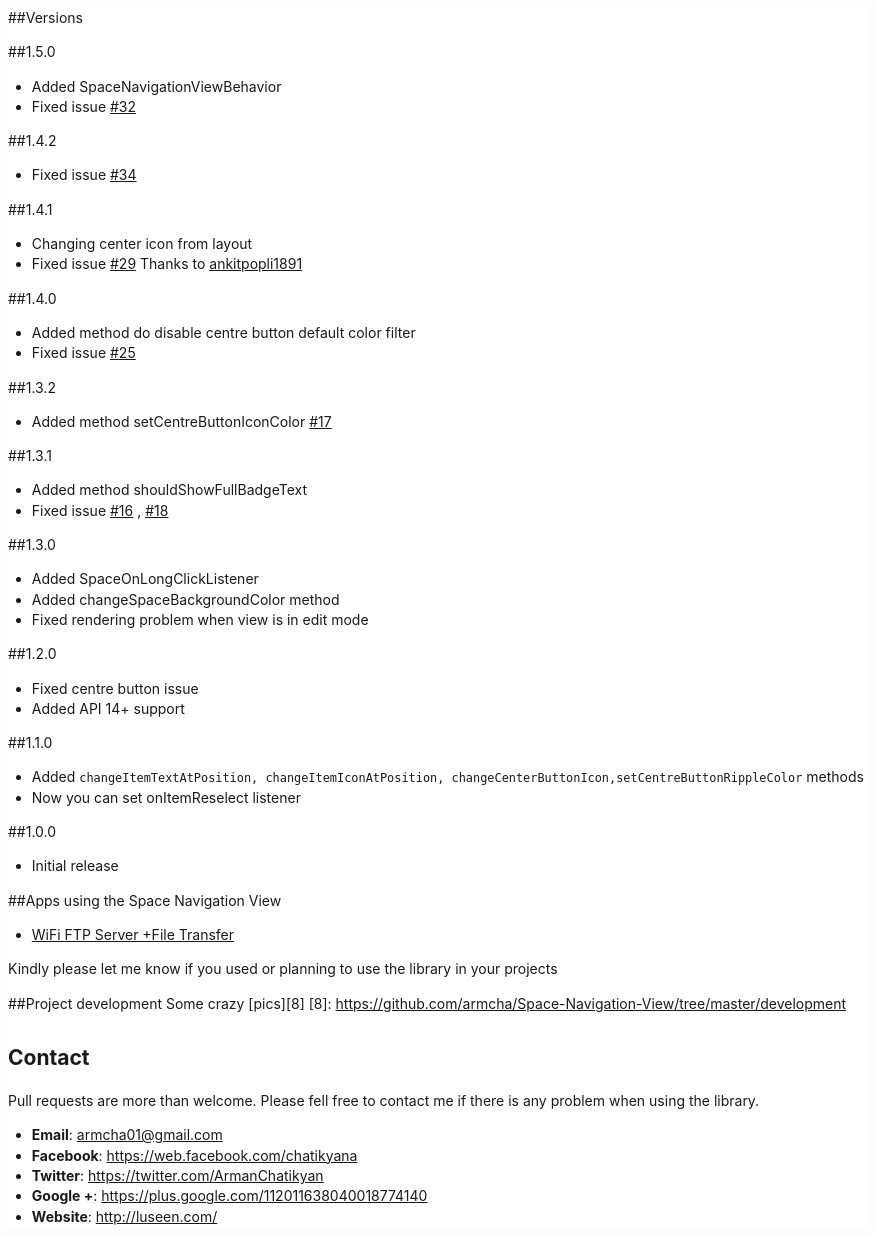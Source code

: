 [10]: https://github.com/armcha/Space-Navigation-View/issues/16
[11]: https://github.com/armcha/Space-Navigation-View/issues/18
[12]: https://github.com/armcha/Space-Navigation-View/issues/17
[13]: https://github.com/armcha/Space-Navigation-View/issues/25
[14]: https://github.com/armcha/Space-Navigation-View/issues/29
[16]: https://github.com/armcha/Space-Navigation-View/issues/34
[17]: https://github.com/armcha/Space-Navigation-View/issues/32
[15]: https://github.com/ankitpopli1891

##Versions

##1.5.0
* Added SpaceNavigationViewBehavior
* Fixed issue [#32][17]

##1.4.2
* Fixed issue [#34][16]

##1.4.1
* Changing center icon from layout
* Fixed issue [#29][14] Thanks to [ankitpopli1891][15]

##1.4.0
* Added method do disable centre button default color filter
* Fixed issue [#25][13]

##1.3.2
* Added method setCentreButtonIconColor [#17][12]

##1.3.1
* Added method shouldShowFullBadgeText
* Fixed issue [#16][10] , [#18][11]

##1.3.0
* Added SpaceOnLongClickListener
* Added changeSpaceBackgroundColor method
* Fixed rendering problem when view is in edit mode

##1.2.0
* Fixed centre button issue
* Added API 14+ support

##1.1.0 
* Added ```changeItemTextAtPosition, changeItemIconAtPosition, changeCenterButtonIcon,setCentreButtonRippleColor``` methods
* Now you can set onItemReselect listener

##1.0.0
* Initial release

##Apps using the Space Navigation View
* [WiFi FTP Server +File Transfer](https://play.google.com/store/apps/details?id=com.transfer.file)

Kindly please let me know if you used or planning to use the library in your projects

##Project development
Some crazy [pics][8]
[8]: https://github.com/armcha/Space-Navigation-View/tree/master/development

## Contact 

Pull requests are more than welcome.
Please fell free to contact me if there is any problem when using the library.

- **Email**: armcha01@gmail.com
- **Facebook**: https://web.facebook.com/chatikyana
- **Twitter**: https://twitter.com/ArmanChatikyan
- **Google +**: https://plus.google.com/112011638040018774140
- **Website**: http://luseen.com/


[1]: https://play.google.com/store/apps/details?id=com.google.android.apps.social.spaces
[7]: https://github.com/armcha/Space-Navigation-View/raw/master/SpaceNavigationView.apk